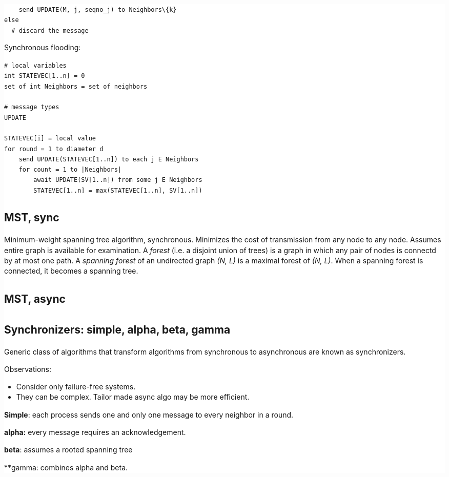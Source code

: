 ```
    send UPDATE(M, j, seqno_j) to Neighbors\{k}
else
  # discard the message
```

Synchronous flooding:

```
# local variables
int STATEVEC[1..n] = 0
set of int Neighbors = set of neighbors

# message types
UPDATE

STATEVEC[i] = local value
for round = 1 to diameter d
    send UPDATE(STATEVEC[1..n]) to each j E Neighbors
    for count = 1 to |Neighbors|
        await UPDATE(SV[1..n]) from some j E Neighbors
        STATEVEC[1..n] = max(STATEVEC[1..n], SV[1..n])
```

## MST, sync

Minimum-weight spanning tree algorithm, synchronous.  Minimizes the cost
of transmission from any node to any node.  Assumes entire graph is
available for examination.  A *forest* (i.e. a disjoint union of trees) is
a graph in which any pair of nodes is connectd by at most one path.  A
*spanning forest* of an undirected graph *(N, L)* is a maximal forest of
*(N, L)*.  When a spanning forest is connected, it becomes a spanning
tree.

## MST, async

## Synchronizers: simple, alpha, beta, gamma

Generic class of algorithms that transform algorithms from synchronous
to asynchronous are known as synchronizers.

Observations:

 * Consider only failure-free systems.
 * They can be complex.  Tailor made async algo may be more efficient.

**Simple**: each process sends one and only one message to every
neighbor in a round.

**alpha:** every message requires an acknowledgement.

**beta**: assumes a rooted spanning tree

**gamma: combines alpha and beta.
